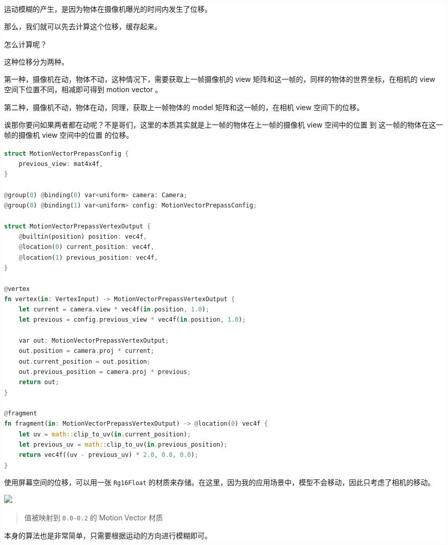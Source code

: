 运动模糊的产生，是因为物体在摄像机曝光的时间内发生了位移。

那么，我们就可以先去计算这个位移，缓存起来。

怎么计算呢？

这种位移分为两种。

第一种，摄像机在动，物体不动，这种情况下，需要获取上一帧摄像机的 view 矩阵和这一帧的，同样的物体的世界坐标，在相机的 view 空间下位置不同，相减即可得到 motion vector 。

第二种，摄像机不动，物体在动，同理，获取上一帧物体的 model 矩阵和这一帧的，在相机 view 空间下的位移。

诶那你要问如果两者都在动呢？不是哥们，这里的本质其实就是上一帧的物体在上一帧的摄像机 view 空间中的位置 到 这一帧的物体在这一帧的摄像机 view 空间中的位置 的位移。

```rust
struct MotionVectorPrepassConfig {
    previous_view: mat4x4f,
}

@group(0) @binding(0) var<uniform> camera: Camera;
@group(0) @binding(1) var<uniform> config: MotionVectorPrepassConfig;

struct MotionVectorPrepassVertexOutput {
    @builtin(position) position: vec4f,
    @location(0) current_position: vec4f,
    @location(1) previous_position: vec4f,
}

@vertex
fn vertex(in: VertexInput) -> MotionVectorPrepassVertexOutput {
    let current = camera.view * vec4f(in.position, 1.0);
    let previous = config.previous_view * vec4f(in.position, 1.0);

    var out: MotionVectorPrepassVertexOutput;
    out.position = camera.proj * current;
    out.current_position = out.position;
    out.previous_position = camera.proj * previous;
    return out;
}

@fragment
fn fragment(in: MotionVectorPrepassVertexOutput) -> @location(0) vec4f {
    let uv = math::clip_to_uv(in.current_position);
    let previous_uv = math::clip_to_uv(in.previous_position);
    return vec4f((uv - previous_uv) * 2.0, 0.0, 0.0);
}
```

使用屏幕空间的位移，可以用一张 `Rg16Float` 的材质来存储。在这里，因为我的应用场景中，模型不会移动，因此只考虑了相机的移动。

![](https://oss.443eb9.dev/islandsmedia/23/motion-vector.png)

> 值被映射到 `0.0-0.2` 的 Motion Vector 材质

本身的算法也是非常简单，只需要根据运动的方向进行模糊即可。
